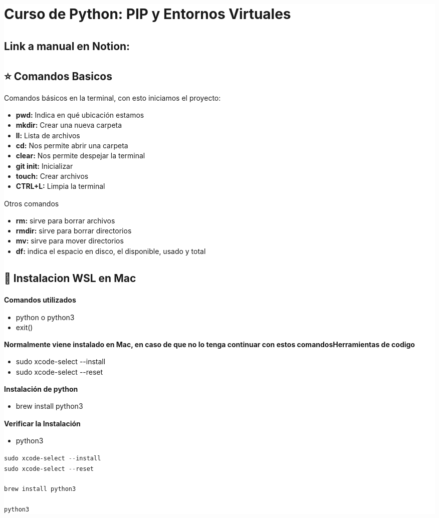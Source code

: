 # Curso de Python: PIP y Entornos Virtuales

## Link a manual en Notion: ##

## ⭐ Comandos Basicos

Comandos básicos en la terminal, con esto iniciamos el proyecto:

- **pwd:** Indica en qué ubicación estamos
- **mkdir:** Crear una nueva carpeta
- **ll:** Lista de archivos
- **cd:** Nos permite abrir una carpeta
- **clear:** Nos permite despejar la terminal
- **git init:** Inicializar
- **touch:** Crear archivos
- ****************CTRL+L:**************** Limpia la terminal

Otros comandos

- **rm:** sirve para borrar archivos
- **rmdir:** sirve para borrar directorios
- **mv:** sirve para mover directorios
- **df:** indica el espacio en disco, el disponible, usado y total

## 🍎 Instalacion WSL en Mac

**Comandos utilizados**

- python o python3
- exit()

**Normalmente viene instalado en Mac, en caso de que no lo tenga continuar con estos comandosHerramientas de codigo**

- sudo xcode-select --install
- sudo xcode-select --reset

**Instalación de python**

- brew install python3

**Verificar la Instalación**

- python3

```powershell
sudo xcode-select --install
sudo xcode-select --reset

brew install python3

python3
```
